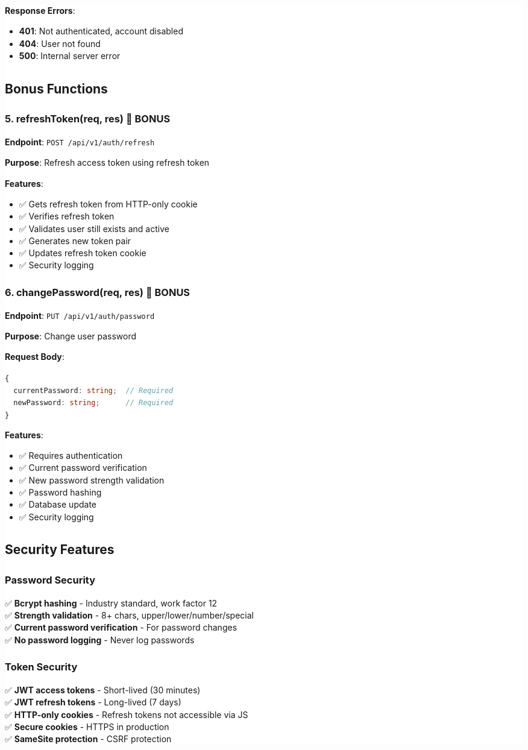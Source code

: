 **Response Errors**:
- **401**: Not authenticated, account disabled
- **404**: User not found
- **500**: Internal server error

## Bonus Functions

### 5. refreshToken(req, res) 🎁 BONUS

**Endpoint**: `POST /api/v1/auth/refresh`

**Purpose**: Refresh access token using refresh token

**Features**:
- ✅ Gets refresh token from HTTP-only cookie
- ✅ Verifies refresh token
- ✅ Validates user still exists and active
- ✅ Generates new token pair
- ✅ Updates refresh token cookie
- ✅ Security logging

### 6. changePassword(req, res) 🎁 BONUS

**Endpoint**: `PUT /api/v1/auth/password`

**Purpose**: Change user password

**Request Body**:
```typescript
{
  currentPassword: string;  // Required
  newPassword: string;      // Required
}
```

**Features**:
- ✅ Requires authentication
- ✅ Current password verification
- ✅ New password strength validation
- ✅ Password hashing
- ✅ Database update
- ✅ Security logging

## Security Features

### Password Security
✅ **Bcrypt hashing** - Industry standard, work factor 12  
✅ **Strength validation** - 8+ chars, upper/lower/number/special  
✅ **Current password verification** - For password changes  
✅ **No password logging** - Never log passwords  

### Token Security
✅ **JWT access tokens** - Short-lived (30 minutes)  
✅ **JWT refresh tokens** - Long-lived (7 days)  
✅ **HTTP-only cookies** - Refresh tokens not accessible via JS  
✅ **Secure cookies** - HTTPS in production  
✅ **SameSite protection** - CSRF protection  
